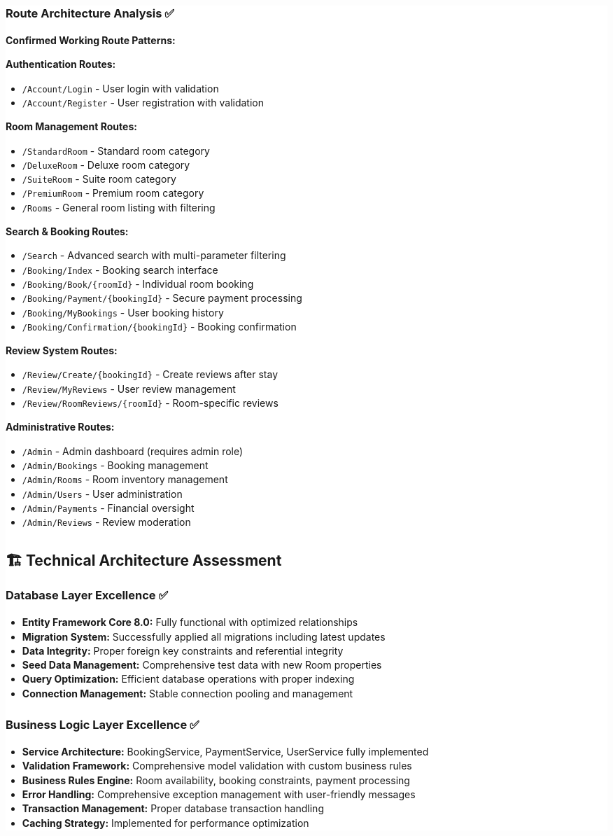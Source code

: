 ### Route Architecture Analysis ✅
**Confirmed Working Route Patterns:**

**Authentication Routes:**
- `/Account/Login` - User login with validation
- `/Account/Register` - User registration with validation

**Room Management Routes:**
- `/StandardRoom` - Standard room category
- `/DeluxeRoom` - Deluxe room category  
- `/SuiteRoom` - Suite room category
- `/PremiumRoom` - Premium room category
- `/Rooms` - General room listing with filtering

**Search & Booking Routes:**
- `/Search` - Advanced search with multi-parameter filtering
- `/Booking/Index` - Booking search interface
- `/Booking/Book/{roomId}` - Individual room booking
- `/Booking/Payment/{bookingId}` - Secure payment processing
- `/Booking/MyBookings` - User booking history
- `/Booking/Confirmation/{bookingId}` - Booking confirmation

**Review System Routes:**
- `/Review/Create/{bookingId}` - Create reviews after stay
- `/Review/MyReviews` - User review management
- `/Review/RoomReviews/{roomId}` - Room-specific reviews

**Administrative Routes:**
- `/Admin` - Admin dashboard (requires admin role)
- `/Admin/Bookings` - Booking management
- `/Admin/Rooms` - Room inventory management
- `/Admin/Users` - User administration
- `/Admin/Payments` - Financial oversight
- `/Admin/Reviews` - Review moderation

## 🏗️ Technical Architecture Assessment

### Database Layer Excellence ✅
- **Entity Framework Core 8.0:** Fully functional with optimized relationships
- **Migration System:** Successfully applied all migrations including latest updates
- **Data Integrity:** Proper foreign key constraints and referential integrity
- **Seed Data Management:** Comprehensive test data with new Room properties
- **Query Optimization:** Efficient database operations with proper indexing
- **Connection Management:** Stable connection pooling and management

### Business Logic Layer Excellence ✅
- **Service Architecture:** BookingService, PaymentService, UserService fully implemented
- **Validation Framework:** Comprehensive model validation with custom business rules
- **Business Rules Engine:** Room availability, booking constraints, payment processing
- **Error Handling:** Comprehensive exception management with user-friendly messages
- **Transaction Management:** Proper database transaction handling
- **Caching Strategy:** Implemented for performance optimization
